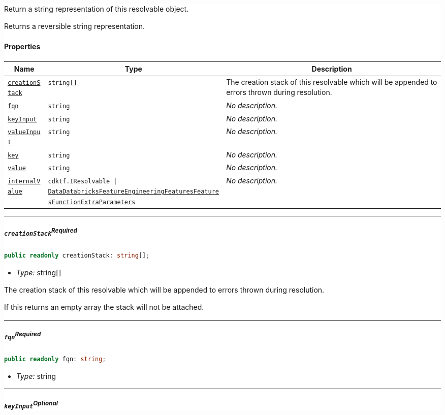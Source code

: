 Return a string representation of this resolvable object.

Returns a reversible string representation.


#### Properties <a name="Properties" id="Properties"></a>

| **Name** | **Type** | **Description** |
| --- | --- | --- |
| <code><a href="#@cdktf/provider-databricks.dataDatabricksFeatureEngineeringFeatures.DataDatabricksFeatureEngineeringFeaturesFeaturesFunctionExtraParametersOutputReference.property.creationStack">creationStack</a></code> | <code>string[]</code> | The creation stack of this resolvable which will be appended to errors thrown during resolution. |
| <code><a href="#@cdktf/provider-databricks.dataDatabricksFeatureEngineeringFeatures.DataDatabricksFeatureEngineeringFeaturesFeaturesFunctionExtraParametersOutputReference.property.fqn">fqn</a></code> | <code>string</code> | *No description.* |
| <code><a href="#@cdktf/provider-databricks.dataDatabricksFeatureEngineeringFeatures.DataDatabricksFeatureEngineeringFeaturesFeaturesFunctionExtraParametersOutputReference.property.keyInput">keyInput</a></code> | <code>string</code> | *No description.* |
| <code><a href="#@cdktf/provider-databricks.dataDatabricksFeatureEngineeringFeatures.DataDatabricksFeatureEngineeringFeaturesFeaturesFunctionExtraParametersOutputReference.property.valueInput">valueInput</a></code> | <code>string</code> | *No description.* |
| <code><a href="#@cdktf/provider-databricks.dataDatabricksFeatureEngineeringFeatures.DataDatabricksFeatureEngineeringFeaturesFeaturesFunctionExtraParametersOutputReference.property.key">key</a></code> | <code>string</code> | *No description.* |
| <code><a href="#@cdktf/provider-databricks.dataDatabricksFeatureEngineeringFeatures.DataDatabricksFeatureEngineeringFeaturesFeaturesFunctionExtraParametersOutputReference.property.value">value</a></code> | <code>string</code> | *No description.* |
| <code><a href="#@cdktf/provider-databricks.dataDatabricksFeatureEngineeringFeatures.DataDatabricksFeatureEngineeringFeaturesFeaturesFunctionExtraParametersOutputReference.property.internalValue">internalValue</a></code> | <code>cdktf.IResolvable \| <a href="#@cdktf/provider-databricks.dataDatabricksFeatureEngineeringFeatures.DataDatabricksFeatureEngineeringFeaturesFeaturesFunctionExtraParameters">DataDatabricksFeatureEngineeringFeaturesFeaturesFunctionExtraParameters</a></code> | *No description.* |

---

##### `creationStack`<sup>Required</sup> <a name="creationStack" id="@cdktf/provider-databricks.dataDatabricksFeatureEngineeringFeatures.DataDatabricksFeatureEngineeringFeaturesFeaturesFunctionExtraParametersOutputReference.property.creationStack"></a>

```typescript
public readonly creationStack: string[];
```

- *Type:* string[]

The creation stack of this resolvable which will be appended to errors thrown during resolution.

If this returns an empty array the stack will not be attached.

---

##### `fqn`<sup>Required</sup> <a name="fqn" id="@cdktf/provider-databricks.dataDatabricksFeatureEngineeringFeatures.DataDatabricksFeatureEngineeringFeaturesFeaturesFunctionExtraParametersOutputReference.property.fqn"></a>

```typescript
public readonly fqn: string;
```

- *Type:* string

---

##### `keyInput`<sup>Optional</sup> <a name="keyInput" id="@cdktf/provider-databricks.dataDatabricksFeatureEngineeringFeatures.DataDatabricksFeatureEngineeringFeaturesFeaturesFunctionExtraParametersOutputReference.property.keyInput"></a>
